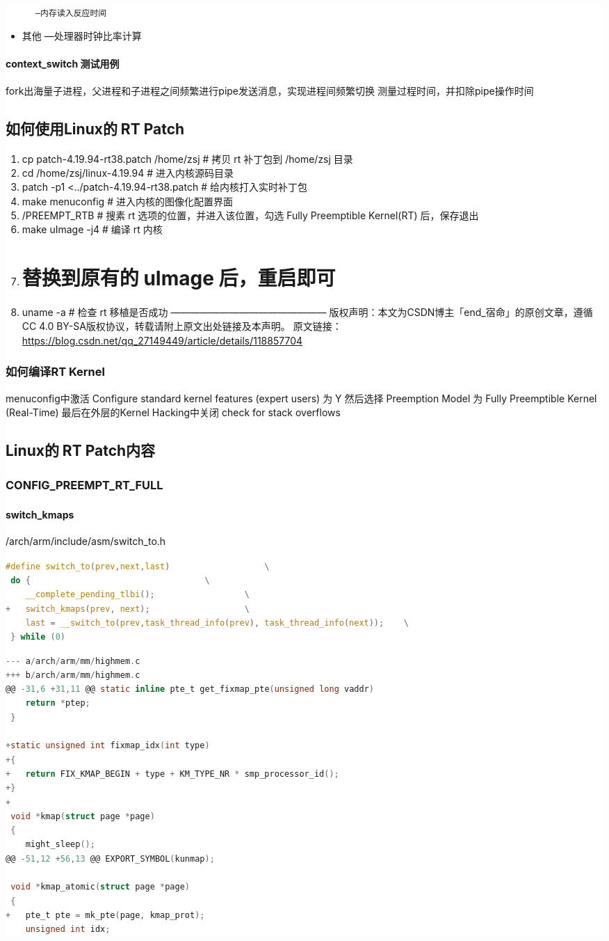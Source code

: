           —内存读入反应时间
* 其他
          —处理器时钟比率计算
          
#### context_switch 测试用例
fork出海量子进程，父进程和子进程之间频繁进行pipe发送消息，实现进程间频繁切换
测量过程时间，并扣除pipe操作时间

## 如何使用Linux的 RT Patch
1. cp patch-4.19.94-rt38.patch /home/zsj	# 拷贝 rt 补丁包到 /home/zsj 目录
2. cd /home/zsj/linux-4.19.94   			# 进入内核源码目录
3. patch -p1 <../patch-4.19.94-rt38.patch   # 给内核打入实时补丁包
4. make menuconfig                          # 进入内核的图像化配置界面
5. /PREEMPT_RTB								# 搜素 rt 选项的位置，并进入该位置，勾选 Fully Preemptible Kernel(RT) 后，保存退出
6. make uImage	-j4							# 编译 rt 内核
7. # 替换到原有的 uImage 后，重启即可
8. uname -a									# 检查 rt 移植是否成功
————————————————
版权声明：本文为CSDN博主「end_宿命」的原创文章，遵循CC 4.0 BY-SA版权协议，转载请附上原文出处链接及本声明。
原文链接：https://blog.csdn.net/qq_27149449/article/details/118857704

### 如何编译RT Kernel
menuconfig中激活 Configure standard kernel features (expert users)  为 Y
然后选择 Preemption Model 为 Fully Preemptible Kernel (Real-Time)
最后在外层的Kernel Hacking中关闭 check for stack overflows




## Linux的 RT Patch内容


### CONFIG_PREEMPT_RT_FULL
#### switch_kmaps
/arch/arm/include/asm/switch_to.h
```c
#define switch_to(prev,next,last)					\
 do {									\
 	__complete_pending_tlbi();					\
+	switch_kmaps(prev, next);					\
 	last = __switch_to(prev,task_thread_info(prev), task_thread_info(next));	\
 } while (0)
```
```c
--- a/arch/arm/mm/highmem.c
+++ b/arch/arm/mm/highmem.c
@@ -31,6 +31,11 @@ static inline pte_t get_fixmap_pte(unsigned long vaddr)
 	return *ptep;
 }
 
+static unsigned int fixmap_idx(int type)
+{
+	return FIX_KMAP_BEGIN + type + KM_TYPE_NR * smp_processor_id();
+}
+
 void *kmap(struct page *page)
 {
 	might_sleep();
@@ -51,12 +56,13 @@ EXPORT_SYMBOL(kunmap);
 
 void *kmap_atomic(struct page *page)
 {
+	pte_t pte = mk_pte(page, kmap_prot);
 	unsigned int idx;
```
